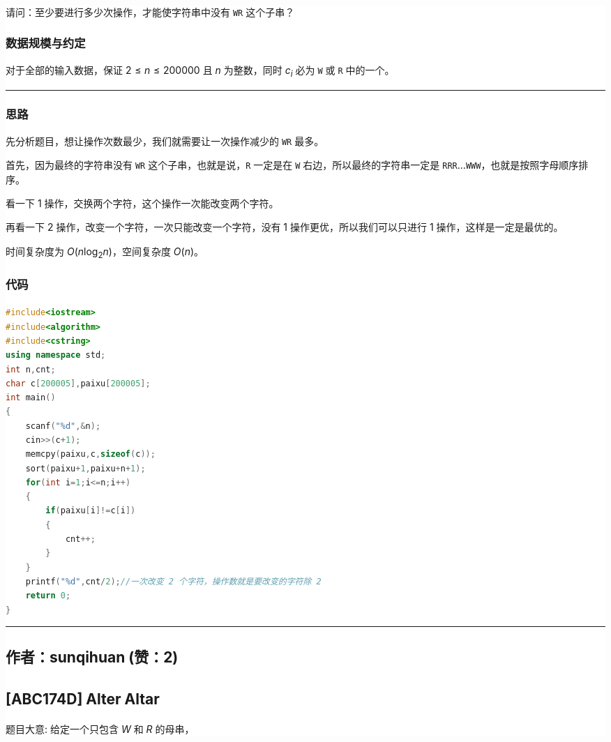 请问：至少要进行多少次操作，才能使字符串中没有 `WR` 这个子串？

### 数据规模与约定

对于全部的输入数据，保证 $2 \le n \le 200000$ 且 $n$ 为整数，同时 $c_i$ 必为 `W` 或 `R` 中的一个。

---

### 思路

先分析题目，想让操作次数最少，我们就需要让一次操作减少的 `WR` 最多。

首先，因为最终的字符串没有 `WR` 这个子串，也就是说，`R` 一定是在 `W` 右边，所以最终的字符串一定是 `RRR`$\ldots$`WWW`，也就是按照字母顺序排序。

看一下 $1$ 操作，交换两个字符，这个操作一次能改变两个字符。

再看一下 $2$ 操作，改变一个字符，一次只能改变一个字符，没有 $1$ 操作更优，所以我们可以只进行 $1$ 操作，这样是一定是最优的。

时间复杂度为 $O(n \log _{2}n)$，空间复杂度 $O(n)$。

### 代码

```cpp
#include<iostream>
#include<algorithm>
#include<cstring>
using namespace std;
int n,cnt;
char c[200005],paixu[200005];
int main()
{
	scanf("%d",&n);
	cin>>(c+1);
	memcpy(paixu,c,sizeof(c));
	sort(paixu+1,paixu+n+1);
	for(int i=1;i<=n;i++)
	{
		if(paixu[i]!=c[i])
		{
			cnt++;
		}
	}
	printf("%d",cnt/2);//一次改变 2 个字符，操作数就是要改变的字符除 2
	return 0;
}
```

---

## 作者：sunqihuan (赞：2)

## [ABC174D] Alter Altar
题目大意:
给定一个只包含 $W$ 和 $R$ 的母串，
